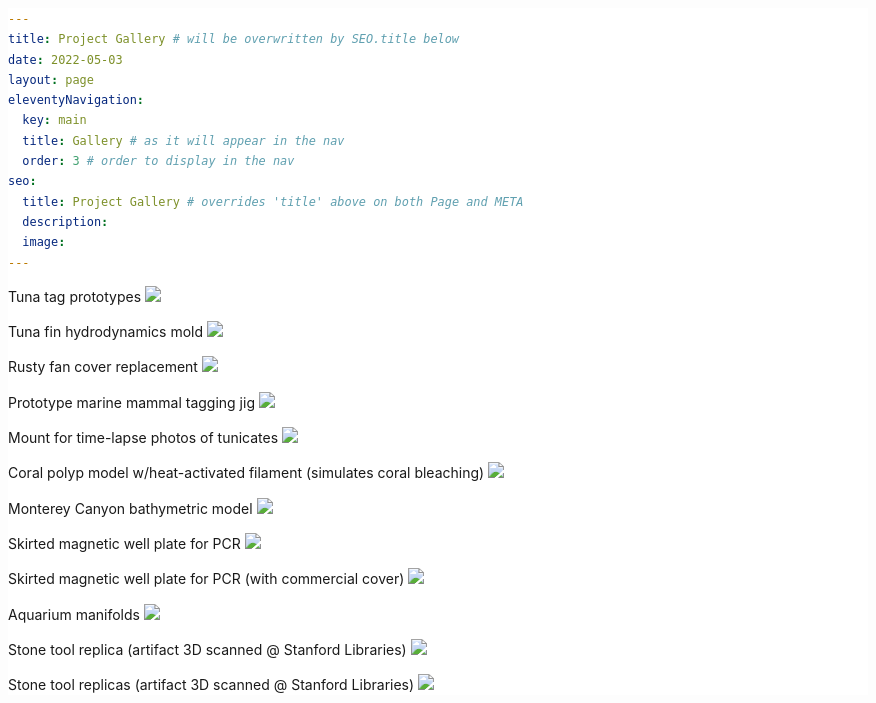 ```yaml
---
title: Project Gallery # will be overwritten by SEO.title below
date: 2022-05-03
layout: page
eleventyNavigation:
  key: main
  title: Gallery # as it will appear in the nav
  order: 3 # order to display in the nav
seo:
  title: Project Gallery # overrides 'title' above on both Page and META
  description:
  image:
---
```


Tuna tag prototypes
<img src="/makerweb/assets/images/MMakerspace_1.jpeg" width="400px">

Tuna fin hydrodynamics mold
<img src="/makerweb/assets/images/MMakerspace_30.jpeg" width="400px">

Rusty fan cover replacement
<img src="/makerweb/assets/images/MMakerspace_2.jpeg" width="400px">

Prototype marine mammal tagging jig
<img src="/makerweb/assets/images/MMakerspace_3.jpeg" width="400px">

Mount for time-lapse photos of tunicates
<img src="/makerweb/assets/images/MMakerspace_25.jpeg" width="400px">

Coral polyp model w/heat-activated filament (simulates coral bleaching)
<img src="/makerweb/assets/images/MMakerspace_23.jpeg" width="400px">

Monterey Canyon bathymetric model
<img src="/makerweb/assets/images/MMakerspace_12.jpeg" width="400px">

Skirted magnetic well plate for PCR
<img src="/makerweb/assets/images/MMakerspace_16.jpeg" width="400px">

Skirted magnetic well plate for PCR (with commercial cover)
<img src="/makerweb/assets/images/MMakerspace_17.jpeg" width="400px">

Aquarium manifolds
<img src="/makerweb/assets/images/MMakerspace_8.jpeg" width="400px">

Stone tool replica (artifact 3D scanned @ Stanford Libraries)
<img src="/makerweb/assets/images/MMakerspace_13.jpeg" width="400px">

Stone tool replicas (artifact 3D scanned @ Stanford Libraries)
<img src="/makerweb/assets/images/MMakerspace_14.jpeg" width="400px">
 